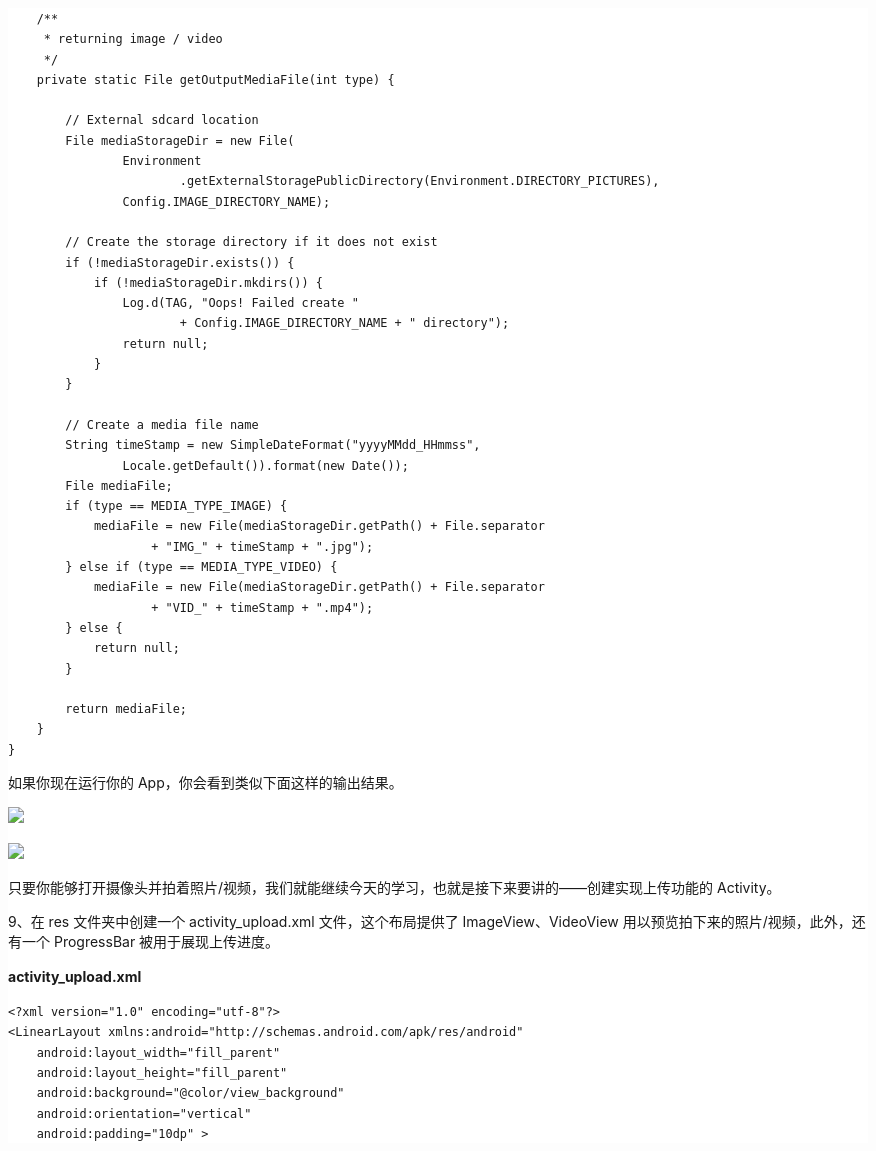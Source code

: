 	    /**
	     * returning image / video
	     */
	    private static File getOutputMediaFile(int type) {
	  
	        // External sdcard location
	        File mediaStorageDir = new File(
	                Environment
	                        .getExternalStoragePublicDirectory(Environment.DIRECTORY_PICTURES),
	                Config.IMAGE_DIRECTORY_NAME);
	  
	        // Create the storage directory if it does not exist
	        if (!mediaStorageDir.exists()) {
	            if (!mediaStorageDir.mkdirs()) {
	                Log.d(TAG, "Oops! Failed create "
	                        + Config.IMAGE_DIRECTORY_NAME + " directory");
	                return null;
	            }
	        }
	  
	        // Create a media file name
	        String timeStamp = new SimpleDateFormat("yyyyMMdd_HHmmss",
	                Locale.getDefault()).format(new Date());
	        File mediaFile;
	        if (type == MEDIA_TYPE_IMAGE) {
	            mediaFile = new File(mediaStorageDir.getPath() + File.separator
	                    + "IMG_" + timeStamp + ".jpg");
	        } else if (type == MEDIA_TYPE_VIDEO) {
	            mediaFile = new File(mediaStorageDir.getPath() + File.separator
	                    + "VID_" + timeStamp + ".mp4");
	        } else {
	            return null;
	        }
	  
	        return mediaFile;
	    }
	}

如果你现在运行你的 App，你会看到类似下面这样的输出结果。

![](http://cdn4.androidhive.info/wp-content/uploads/2014/12/android-file-upload-camera-screen.jpg?6141f6)

![](http://cdn2.androidhive.info/wp-content/uploads/2014/12/android-file-upload-camera-taking-camera-picture.jpg?6141f6)

只要你能够打开摄像头并拍着照片/视频，我们就能继续今天的学习，也就是接下来要讲的——创建实现上传功能的 Activity。

9、在 res 文件夹中创建一个 activity_upload.xml 文件，这个布局提供了 ImageView、VideoView 用以预览拍下来的照片/视频，此外，还有一个 ProgressBar 被用于展现上传进度。

**activity_upload.xml**

	<?xml version="1.0" encoding="utf-8"?>
	<LinearLayout xmlns:android="http://schemas.android.com/apk/res/android"
	    android:layout_width="fill_parent"
	    android:layout_height="fill_parent"
	    android:background="@color/view_background"
	    android:orientation="vertical"
	    android:padding="10dp" >
	 